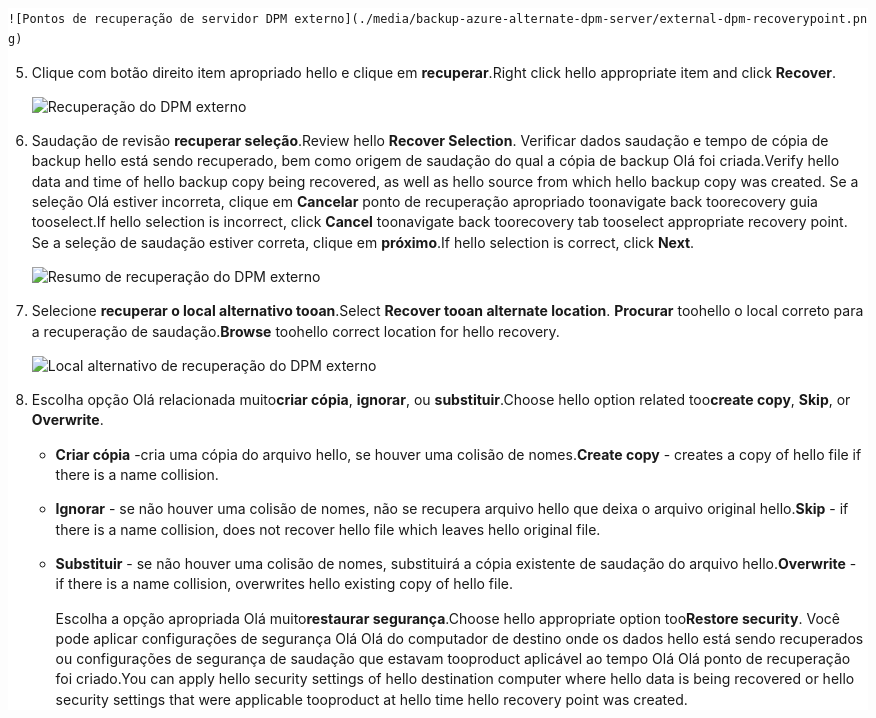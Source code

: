     ![Pontos de recuperação de servidor DPM externo](./media/backup-azure-alternate-dpm-server/external-dpm-recoverypoint.png)
5. <span data-ttu-id="591f6-119">Clique com botão direito item apropriado hello e clique em **recuperar**.</span><span class="sxs-lookup"><span data-stu-id="591f6-119">Right click hello appropriate item and click **Recover**.</span></span>

    ![Recuperação do DPM externo](./media/backup-azure-alternate-dpm-server/recover.png)
6. <span data-ttu-id="591f6-121">Saudação de revisão **recuperar seleção**.</span><span class="sxs-lookup"><span data-stu-id="591f6-121">Review hello **Recover Selection**.</span></span> <span data-ttu-id="591f6-122">Verificar dados saudação e tempo de cópia de backup hello está sendo recuperado, bem como origem de saudação do qual a cópia de backup Olá foi criada.</span><span class="sxs-lookup"><span data-stu-id="591f6-122">Verify hello data and time of hello backup copy being recovered, as well as hello source from which hello backup copy was created.</span></span> <span data-ttu-id="591f6-123">Se a seleção Olá estiver incorreta, clique em **Cancelar** ponto de recuperação apropriado toonavigate back toorecovery guia tooselect.</span><span class="sxs-lookup"><span data-stu-id="591f6-123">If hello selection is incorrect, click **Cancel** toonavigate back toorecovery tab tooselect appropriate recovery point.</span></span> <span data-ttu-id="591f6-124">Se a seleção de saudação estiver correta, clique em **próximo**.</span><span class="sxs-lookup"><span data-stu-id="591f6-124">If hello selection is correct, click **Next**.</span></span>

    ![Resumo de recuperação do DPM externo](./media/backup-azure-alternate-dpm-server/external-dpm-recovery-summary.png)
7. <span data-ttu-id="591f6-126">Selecione **recuperar o local alternativo tooan**.</span><span class="sxs-lookup"><span data-stu-id="591f6-126">Select **Recover tooan alternate location**.</span></span> <span data-ttu-id="591f6-127">**Procurar** toohello o local correto para a recuperação de saudação.</span><span class="sxs-lookup"><span data-stu-id="591f6-127">**Browse** toohello correct location for hello recovery.</span></span>

    ![Local alternativo de recuperação do DPM externo](./media/backup-azure-alternate-dpm-server/external-dpm-recovery-alternate-location.png)
8. <span data-ttu-id="591f6-129">Escolha opção Olá relacionada muito**criar cópia**, **ignorar**, ou **substituir**.</span><span class="sxs-lookup"><span data-stu-id="591f6-129">Choose hello option related too**create copy**, **Skip**, or **Overwrite**.</span></span>

   * <span data-ttu-id="591f6-130">**Criar cópia** -cria uma cópia do arquivo hello, se houver uma colisão de nomes.</span><span class="sxs-lookup"><span data-stu-id="591f6-130">**Create copy** - creates a copy of hello file if there is a name collision.</span></span>
   * <span data-ttu-id="591f6-131">**Ignorar** - se não houver uma colisão de nomes, não se recupera arquivo hello que deixa o arquivo original hello.</span><span class="sxs-lookup"><span data-stu-id="591f6-131">**Skip** - if there is a name collision, does not recover hello file which leaves hello original file.</span></span>
   * <span data-ttu-id="591f6-132">**Substituir** - se não houver uma colisão de nomes, substituirá a cópia existente de saudação do arquivo hello.</span><span class="sxs-lookup"><span data-stu-id="591f6-132">**Overwrite** - if there is a name collision, overwrites hello existing copy of hello file.</span></span>

     <span data-ttu-id="591f6-133">Escolha a opção apropriada Olá muito**restaurar segurança**.</span><span class="sxs-lookup"><span data-stu-id="591f6-133">Choose hello appropriate option too**Restore security**.</span></span> <span data-ttu-id="591f6-134">Você pode aplicar configurações de segurança Olá Olá do computador de destino onde os dados hello está sendo recuperados ou configurações de segurança de saudação que estavam tooproduct aplicável ao tempo Olá Olá ponto de recuperação foi criado.</span><span class="sxs-lookup"><span data-stu-id="591f6-134">You can apply hello security settings of hello destination computer where hello data is being recovered or hello security settings that were applicable tooproduct at hello time hello recovery point was created.</span></span>
